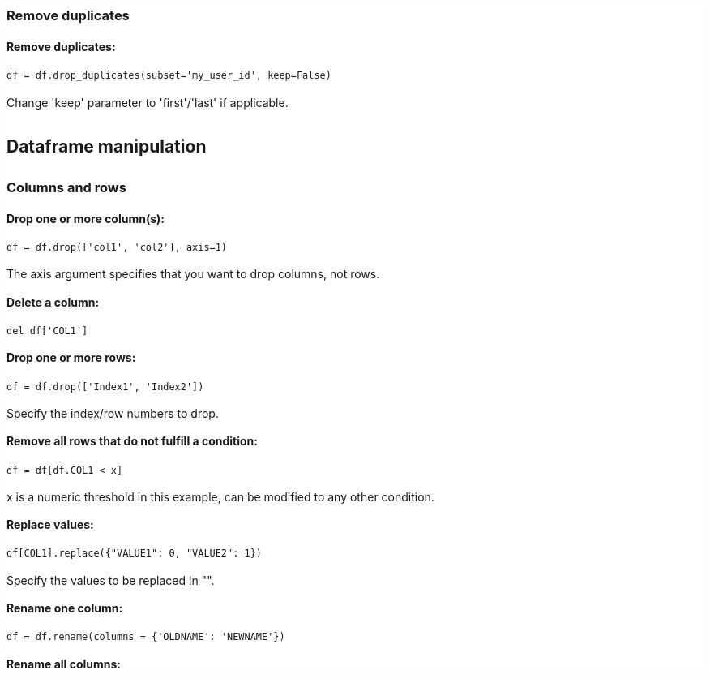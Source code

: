 <a name="H5b"></a>
### Remove duplicates

**Remove duplicates:**

```
df = df.drop_duplicates(subset='my_user_id', keep=False)
```  

Change 'keep' parameter to 'first'/'last' if applicable.

<a name="H6"></a>
## Dataframe manipulation
<a name="H6a"></a>
### Columns and rows

**Drop one or more  column(s):**

```
df = df.drop(['col1', 'col2'], axis=1)
```

The axis argument specifies that you want to drop columns, not rows.

**Delete a column:** 
```
del df['COL1']
```

**Drop one or more rows:** 

```
df = df.drop(['Index1', 'Index2'])
```

Specify the index/row numbers to drop.

**Remove all rows that do not fulfill a condition:**

```
df = df[df.COL1 < x]
```

x is a numeric threshold in this example, can be modified to any other condition.

**Replace values:** 
```
df[COL1].replace({"VALUE1": 0, "VALUE2": 1})
```

Specify the values to be replaced in "".

**Rename one column:**

```
df = df.rename(columns = {'OLDNAME': 'NEWNAME'})
```


**Rename all columns:** 
